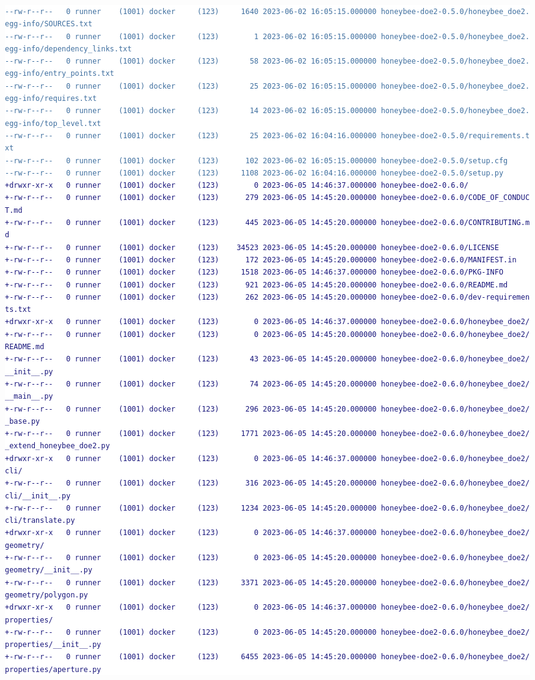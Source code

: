 ```diff
--rw-r--r--   0 runner    (1001) docker     (123)     1640 2023-06-02 16:05:15.000000 honeybee-doe2-0.5.0/honeybee_doe2.egg-info/SOURCES.txt
--rw-r--r--   0 runner    (1001) docker     (123)        1 2023-06-02 16:05:15.000000 honeybee-doe2-0.5.0/honeybee_doe2.egg-info/dependency_links.txt
--rw-r--r--   0 runner    (1001) docker     (123)       58 2023-06-02 16:05:15.000000 honeybee-doe2-0.5.0/honeybee_doe2.egg-info/entry_points.txt
--rw-r--r--   0 runner    (1001) docker     (123)       25 2023-06-02 16:05:15.000000 honeybee-doe2-0.5.0/honeybee_doe2.egg-info/requires.txt
--rw-r--r--   0 runner    (1001) docker     (123)       14 2023-06-02 16:05:15.000000 honeybee-doe2-0.5.0/honeybee_doe2.egg-info/top_level.txt
--rw-r--r--   0 runner    (1001) docker     (123)       25 2023-06-02 16:04:16.000000 honeybee-doe2-0.5.0/requirements.txt
--rw-r--r--   0 runner    (1001) docker     (123)      102 2023-06-02 16:05:15.000000 honeybee-doe2-0.5.0/setup.cfg
--rw-r--r--   0 runner    (1001) docker     (123)     1108 2023-06-02 16:04:16.000000 honeybee-doe2-0.5.0/setup.py
+drwxr-xr-x   0 runner    (1001) docker     (123)        0 2023-06-05 14:46:37.000000 honeybee-doe2-0.6.0/
+-rw-r--r--   0 runner    (1001) docker     (123)      279 2023-06-05 14:45:20.000000 honeybee-doe2-0.6.0/CODE_OF_CONDUCT.md
+-rw-r--r--   0 runner    (1001) docker     (123)      445 2023-06-05 14:45:20.000000 honeybee-doe2-0.6.0/CONTRIBUTING.md
+-rw-r--r--   0 runner    (1001) docker     (123)    34523 2023-06-05 14:45:20.000000 honeybee-doe2-0.6.0/LICENSE
+-rw-r--r--   0 runner    (1001) docker     (123)      172 2023-06-05 14:45:20.000000 honeybee-doe2-0.6.0/MANIFEST.in
+-rw-r--r--   0 runner    (1001) docker     (123)     1518 2023-06-05 14:46:37.000000 honeybee-doe2-0.6.0/PKG-INFO
+-rw-r--r--   0 runner    (1001) docker     (123)      921 2023-06-05 14:45:20.000000 honeybee-doe2-0.6.0/README.md
+-rw-r--r--   0 runner    (1001) docker     (123)      262 2023-06-05 14:45:20.000000 honeybee-doe2-0.6.0/dev-requirements.txt
+drwxr-xr-x   0 runner    (1001) docker     (123)        0 2023-06-05 14:46:37.000000 honeybee-doe2-0.6.0/honeybee_doe2/
+-rw-r--r--   0 runner    (1001) docker     (123)        0 2023-06-05 14:45:20.000000 honeybee-doe2-0.6.0/honeybee_doe2/README.md
+-rw-r--r--   0 runner    (1001) docker     (123)       43 2023-06-05 14:45:20.000000 honeybee-doe2-0.6.0/honeybee_doe2/__init__.py
+-rw-r--r--   0 runner    (1001) docker     (123)       74 2023-06-05 14:45:20.000000 honeybee-doe2-0.6.0/honeybee_doe2/__main__.py
+-rw-r--r--   0 runner    (1001) docker     (123)      296 2023-06-05 14:45:20.000000 honeybee-doe2-0.6.0/honeybee_doe2/_base.py
+-rw-r--r--   0 runner    (1001) docker     (123)     1771 2023-06-05 14:45:20.000000 honeybee-doe2-0.6.0/honeybee_doe2/_extend_honeybee_doe2.py
+drwxr-xr-x   0 runner    (1001) docker     (123)        0 2023-06-05 14:46:37.000000 honeybee-doe2-0.6.0/honeybee_doe2/cli/
+-rw-r--r--   0 runner    (1001) docker     (123)      316 2023-06-05 14:45:20.000000 honeybee-doe2-0.6.0/honeybee_doe2/cli/__init__.py
+-rw-r--r--   0 runner    (1001) docker     (123)     1234 2023-06-05 14:45:20.000000 honeybee-doe2-0.6.0/honeybee_doe2/cli/translate.py
+drwxr-xr-x   0 runner    (1001) docker     (123)        0 2023-06-05 14:46:37.000000 honeybee-doe2-0.6.0/honeybee_doe2/geometry/
+-rw-r--r--   0 runner    (1001) docker     (123)        0 2023-06-05 14:45:20.000000 honeybee-doe2-0.6.0/honeybee_doe2/geometry/__init__.py
+-rw-r--r--   0 runner    (1001) docker     (123)     3371 2023-06-05 14:45:20.000000 honeybee-doe2-0.6.0/honeybee_doe2/geometry/polygon.py
+drwxr-xr-x   0 runner    (1001) docker     (123)        0 2023-06-05 14:46:37.000000 honeybee-doe2-0.6.0/honeybee_doe2/properties/
+-rw-r--r--   0 runner    (1001) docker     (123)        0 2023-06-05 14:45:20.000000 honeybee-doe2-0.6.0/honeybee_doe2/properties/__init__.py
+-rw-r--r--   0 runner    (1001) docker     (123)     6455 2023-06-05 14:45:20.000000 honeybee-doe2-0.6.0/honeybee_doe2/properties/aperture.py
```